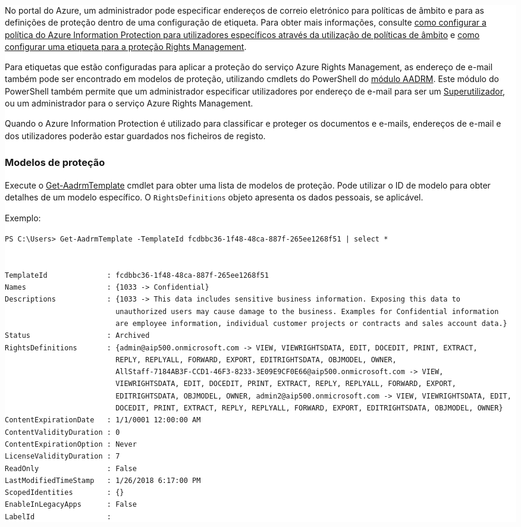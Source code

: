 No portal do Azure, um administrador pode especificar endereços de correio eletrónico para políticas de âmbito e para as definições de proteção dentro de uma configuração de etiqueta. Para obter mais informações, consulte [como configurar a política do Azure Information Protection para utilizadores específicos através da utilização de políticas de âmbito](../deploy-use/configure-policy-scope.md) e [como configurar uma etiqueta para a proteção Rights Management](configure-policy-protection.md). 

Para etiquetas que estão configuradas para aplicar a proteção do serviço Azure Rights Management, as endereço de e-mail também pode ser encontrado em modelos de proteção, utilizando cmdlets do PowerShell do [módulo AADRM](/powershell/module/aadrm). Este módulo do PowerShell também permite que um administrador especificar utilizadores por endereço de e-mail para ser um [Superutilizador](../deploy-use/configure-super-users.md), ou um administrador para o serviço Azure Rights Management. 

Quando o Azure Information Protection é utilizado para classificar e proteger os documentos e e-mails, endereços de e-mail e dos utilizadores poderão estar guardados nos ficheiros de registo.


### <a name="protection-templates"></a>Modelos de proteção

Execute o [Get-AadrmTemplate](/powershell/module/aadrm/get-aadrmtemplate) cmdlet para obter uma lista de modelos de proteção. Pode utilizar o ID de modelo para obter detalhes de um modelo específico. O `RightsDefinitions` objeto apresenta os dados pessoais, se aplicável. 

Exemplo:
```
PS C:\Users> Get-AadrmTemplate -TemplateId fcdbbc36-1f48-48ca-887f-265ee1268f51 | select *


TemplateId              : fcdbbc36-1f48-48ca-887f-265ee1268f51
Names                   : {1033 -> Confidential}
Descriptions            : {1033 -> This data includes sensitive business information. Exposing this data to
                          unauthorized users may cause damage to the business. Examples for Confidential information
                          are employee information, individual customer projects or contracts and sales account data.}
Status                  : Archived
RightsDefinitions       : {admin@aip500.onmicrosoft.com -> VIEW, VIEWRIGHTSDATA, EDIT, DOCEDIT, PRINT, EXTRACT,
                          REPLY, REPLYALL, FORWARD, EXPORT, EDITRIGHTSDATA, OBJMODEL, OWNER,
                          AllStaff-7184AB3F-CCD1-46F3-8233-3E09E9CF0E66@aip500.onmicrosoft.com -> VIEW,
                          VIEWRIGHTSDATA, EDIT, DOCEDIT, PRINT, EXTRACT, REPLY, REPLYALL, FORWARD, EXPORT,
                          EDITRIGHTSDATA, OBJMODEL, OWNER, admin2@aip500.onmicrosoft.com -> VIEW, VIEWRIGHTSDATA, EDIT,
                          DOCEDIT, PRINT, EXTRACT, REPLY, REPLYALL, FORWARD, EXPORT, EDITRIGHTSDATA, OBJMODEL, OWNER}
ContentExpirationDate   : 1/1/0001 12:00:00 AM
ContentValidityDuration : 0
ContentExpirationOption : Never
LicenseValidityDuration : 7
ReadOnly                : False
LastModifiedTimeStamp   : 1/26/2018 6:17:00 PM
ScopedIdentities        : {}
EnableInLegacyApps      : False
LabelId                 :
```
